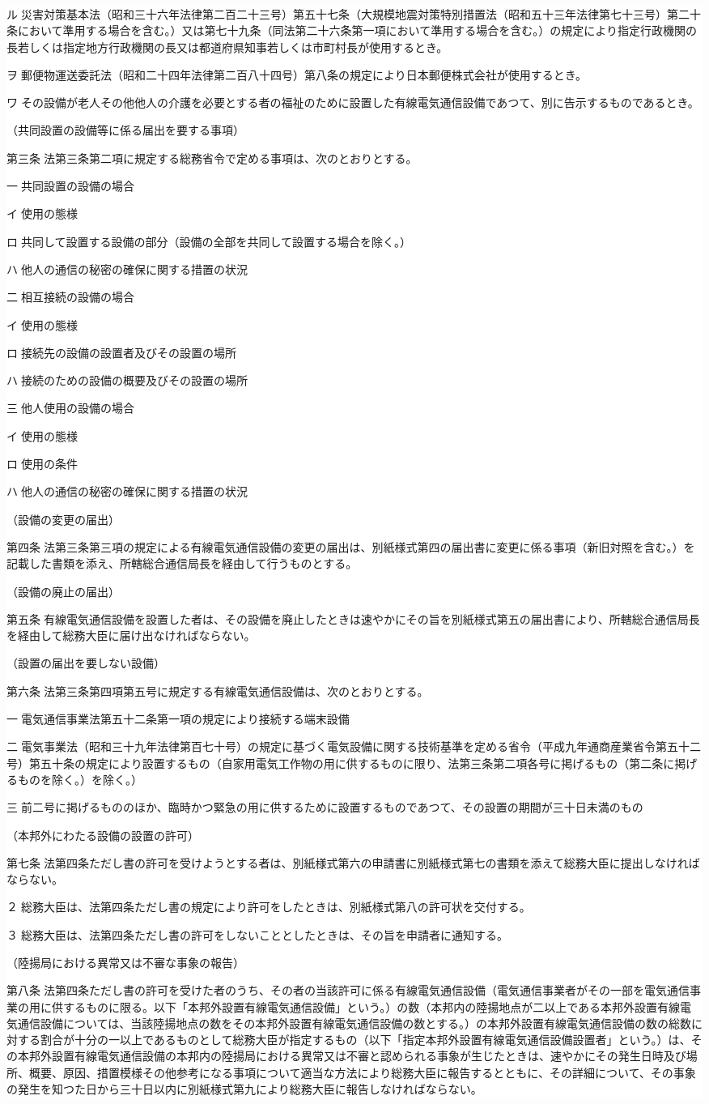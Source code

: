 ル 災害対策基本法（昭和三十六年法律第二百二十三号）第五十七条（大規模地震対策特別措置法（昭和五十三年法律第七十三号）第二十条において準用する場合を含む。）又は第七十九条（同法第二十六条第一項において準用する場合を含む。）の規定により指定行政機関の長若しくは指定地方行政機関の長又は都道府県知事若しくは市町村長が使用するとき。

ヲ 郵便物運送委託法（昭和二十四年法律第二百八十四号）第八条の規定により日本郵便株式会社が使用するとき。

ワ その設備が老人その他他人の介護を必要とする者の福祉のために設置した有線電気通信設備であつて、別に告示するものであるとき。

（共同設置の設備等に係る届出を要する事項）

第三条 法第三条第二項に規定する総務省令で定める事項は、次のとおりとする。

一 共同設置の設備の場合

イ 使用の態様

ロ 共同して設置する設備の部分（設備の全部を共同して設置する場合を除く。）

ハ 他人の通信の秘密の確保に関する措置の状況

二 相互接続の設備の場合

イ 使用の態様

ロ 接続先の設備の設置者及びその設置の場所

ハ 接続のための設備の概要及びその設置の場所

三 他人使用の設備の場合

イ 使用の態様

ロ 使用の条件

ハ 他人の通信の秘密の確保に関する措置の状況

（設備の変更の届出）

第四条 法第三条第三項の規定による有線電気通信設備の変更の届出は、別紙様式第四の届出書に変更に係る事項（新旧対照を含む。）を記載した書類を添え、所轄総合通信局長を経由して行うものとする。

（設備の廃止の届出）

第五条 有線電気通信設備を設置した者は、その設備を廃止したときは速やかにその旨を別紙様式第五の届出書により、所轄総合通信局長を経由して総務大臣に届け出なければならない。

（設置の届出を要しない設備）

第六条 法第三条第四項第五号に規定する有線電気通信設備は、次のとおりとする。

一 電気通信事業法第五十二条第一項の規定により接続する端末設備

二 電気事業法（昭和三十九年法律第百七十号）の規定に基づく電気設備に関する技術基準を定める省令（平成九年通商産業省令第五十二号）第五十条の規定により設置するもの（自家用電気工作物の用に供するものに限り、法第三条第二項各号に掲げるもの（第二条に掲げるものを除く。）を除く。）

三 前二号に掲げるもののほか、臨時かつ緊急の用に供するために設置するものであつて、その設置の期間が三十日未満のもの

（本邦外にわたる設備の設置の許可）

第七条 法第四条ただし書の許可を受けようとする者は、別紙様式第六の申請書に別紙様式第七の書類を添えて総務大臣に提出しなければならない。

２ 総務大臣は、法第四条ただし書の規定により許可をしたときは、別紙様式第八の許可状を交付する。

３ 総務大臣は、法第四条ただし書の許可をしないこととしたときは、その旨を申請者に通知する。

（陸揚局における異常又は不審な事象の報告）

第八条 法第四条ただし書の許可を受けた者のうち、その者の当該許可に係る有線電気通信設備（電気通信事業者がその一部を電気通信事業の用に供するものに限る。以下「本邦外設置有線電気通信設備」という。）の数（本邦内の陸揚地点が二以上である本邦外設置有線電気通信設備については、当該陸揚地点の数をその本邦外設置有線電気通信設備の数とする。）の本邦外設置有線電気通信設備の数の総数に対する割合が十分の一以上であるものとして総務大臣が指定するもの（以下「指定本邦外設置有線電気通信設備設置者」という。）は、その本邦外設置有線電気通信設備の本邦内の陸揚局における異常又は不審と認められる事象が生じたときは、速やかにその発生日時及び場所、概要、原因、措置模様その他参考になる事項について適当な方法により総務大臣に報告するとともに、その詳細について、その事象の発生を知つた日から三十日以内に別紙様式第九により総務大臣に報告しなければならない。
